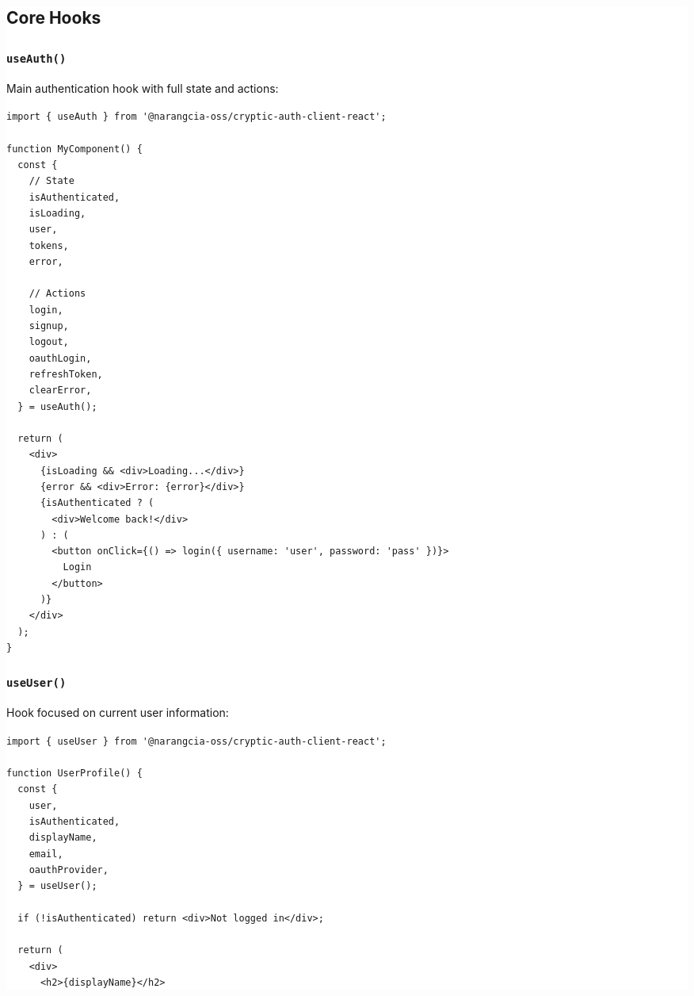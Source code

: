 ## Core Hooks

### `useAuth()`

Main authentication hook with full state and actions:

```tsx
import { useAuth } from '@narangcia-oss/cryptic-auth-client-react';

function MyComponent() {
  const {
    // State
    isAuthenticated,
    isLoading,
    user,
    tokens,
    error,

    // Actions
    login,
    signup,
    logout,
    oauthLogin,
    refreshToken,
    clearError,
  } = useAuth();

  return (
    <div>
      {isLoading && <div>Loading...</div>}
      {error && <div>Error: {error}</div>}
      {isAuthenticated ? (
        <div>Welcome back!</div>
      ) : (
        <button onClick={() => login({ username: 'user', password: 'pass' })}>
          Login
        </button>
      )}
    </div>
  );
}
```

### `useUser()`

Hook focused on current user information:

```tsx
import { useUser } from '@narangcia-oss/cryptic-auth-client-react';

function UserProfile() {
  const {
    user,
    isAuthenticated,
    displayName,
    email,
    oauthProvider,
  } = useUser();

  if (!isAuthenticated) return <div>Not logged in</div>;

  return (
    <div>
      <h2>{displayName}</h2>
```